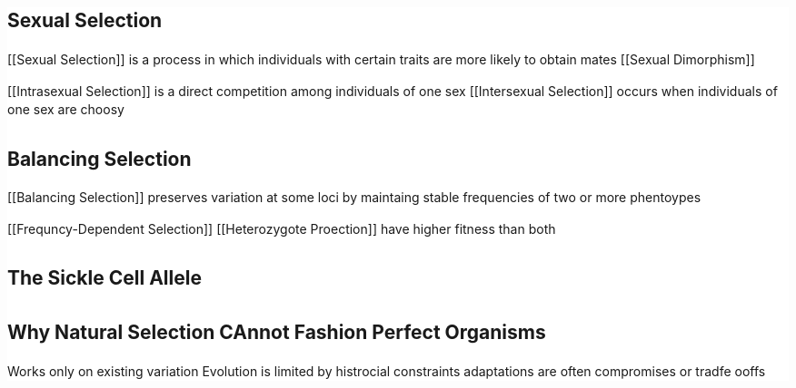 ## Sexual Selection

[[Sexual Selection]] is a process in which individuals with certain traits are more likely to obtain mates
[[Sexual Dimorphism]]

[[Intrasexual Selection]] is a direct competition among individuals of one sex
[[Intersexual Selection]] occurs when individuals of one sex are choosy

## Balancing Selection

[[Balancing Selection]] preserves variation at some loci by maintaing stable frequencies of two or more phentoypes

[[Frequncy-Dependent Selection]]
[[Heterozygote Proection]] have higher fitness than both

## The Sickle Cell Allele

## Why Natural Selection CAnnot Fashion Perfect Organisms

Works only on existing variation
Evolution is limited by histrocial constraints
adaptations are often compromises or tradfe ooffs 

